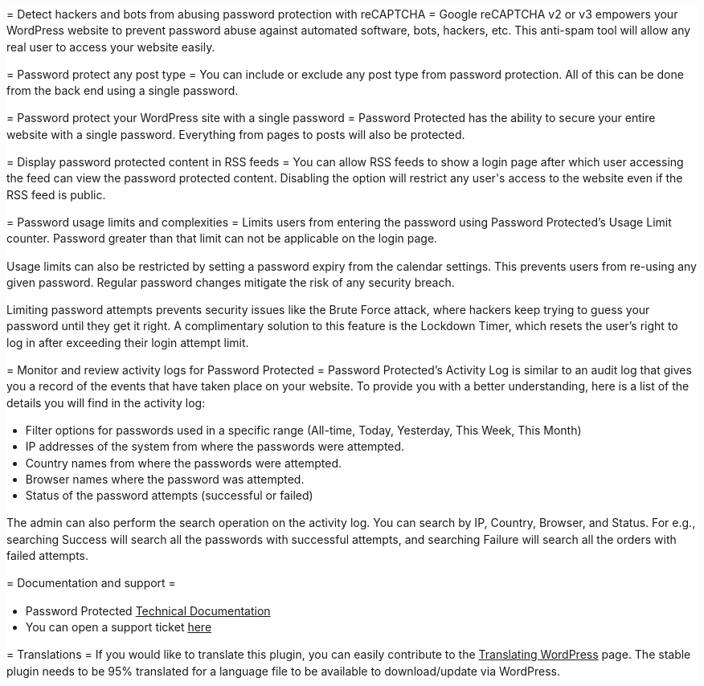 = Detect hackers and bots from abusing password protection with reCAPTCHA =
Google reCAPTCHA v2 or v3 empowers your WordPress website to prevent password abuse against automated software, bots, hackers, etc. This anti-spam tool will allow any real user to access your website easily.

= Password protect any post type =
You can include or exclude any post type from password protection. All of this can be done from the back end using a single password. 

= Password protect your WordPress site with a single password =
Password Protected has the ability to secure your entire website with a single password. Everything from pages to posts will also be protected.

= Display password protected content in RSS feeds =
You can allow RSS feeds to show a login page after which user accessing the feed can view the password protected content. Disabling the option will restrict any user's access to the website even if the RSS feed is public.  

= Password usage limits and complexities =
Limits users from entering the password using Password Protected’s Usage Limit counter. Password greater than that limit can not be applicable on the login page.

Usage limits can also be restricted by setting a password expiry from the calendar settings. This prevents users from re-using any given password. Regular password changes mitigate the risk of any security breach.

Limiting password attempts prevents security issues like the Brute Force attack, where hackers keep trying to guess your password until they get it right. A complimentary solution to this feature is the Lockdown Timer, which resets the user’s right to log in after exceeding their login attempt limit. 

= Monitor and review activity logs for Password Protected =
Password Protected’s Activity Log is similar to an audit log that gives you a record of the events that have taken place on your website. To provide you with a better understanding, here is a list of the details you will find in the activity log:

* Filter options for passwords used in a specific range (All-time, Today, Yesterday, This Week, This Month)
* IP addresses of the system from where the passwords were attempted.
* Country names from where the passwords were attempted.
* Browser names where the password was attempted. 
* Status of the password attempts (successful or failed)

The admin can also perform the search operation on the activity log. You can search by IP, Country, Browser, and Status. For e.g., searching Success will search all the passwords with successful attempts, and searching Failure will search all the orders with failed attempts.

= Documentation and support =
* Password Protected [Technical Documentation](https://passwordwp.com/documentation/?utm_source=wp_org&utm_medium=readme)
* You can open a support ticket [here](https://objectsws.atlassian.net/servicedesk/customer/portal/18)

= Translations =
If you would like to translate this plugin, you can easily contribute to the [Translating WordPress](https://translate.wordpress.org/projects/wp-plugins/password-protected/) page. The stable plugin needs to be 95% translated for a language file to be available to download/update via WordPress.
